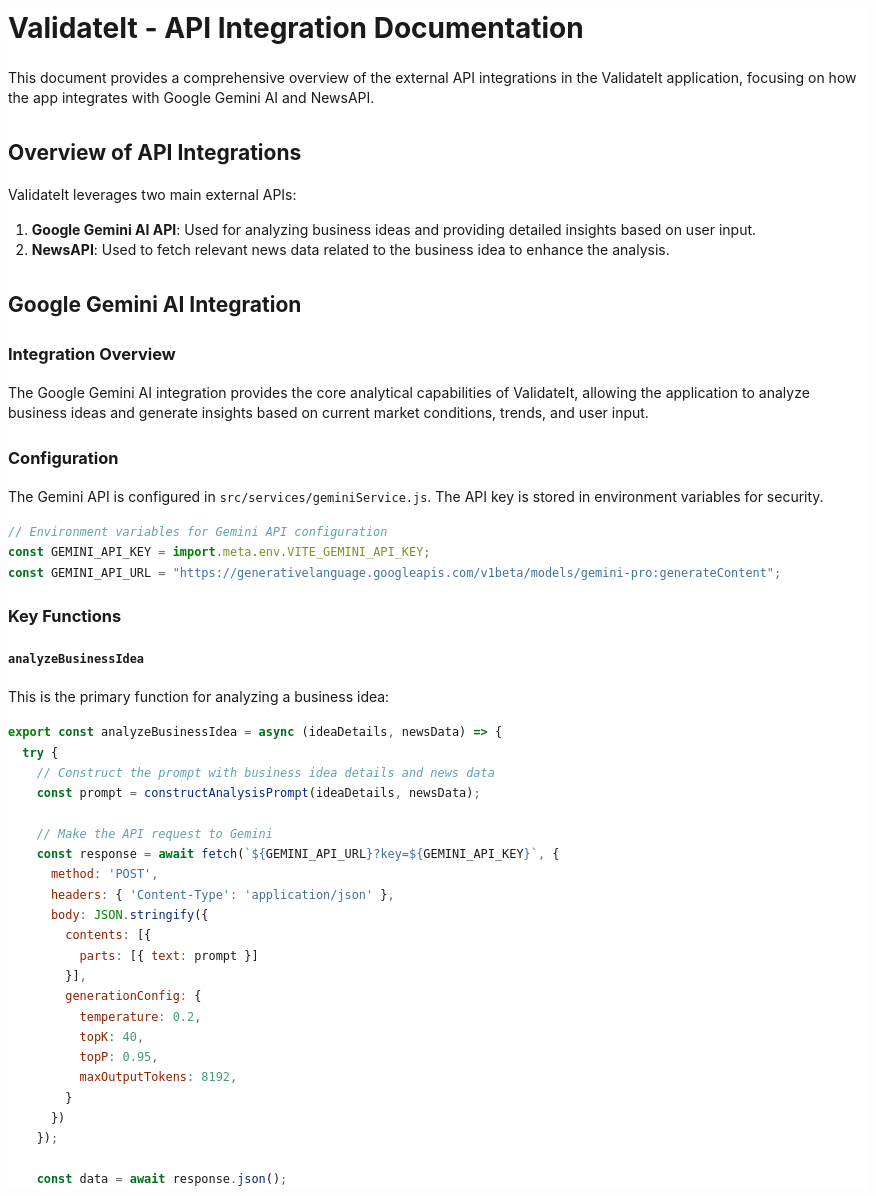 # ValidateIt - API Integration Documentation

This document provides a comprehensive overview of the external API integrations in the ValidateIt application, focusing on how the app integrates with Google Gemini AI and NewsAPI.

## Overview of API Integrations

ValidateIt leverages two main external APIs:

1. **Google Gemini AI API**: Used for analyzing business ideas and providing detailed insights based on user input.
2. **NewsAPI**: Used to fetch relevant news data related to the business idea to enhance the analysis.

## Google Gemini AI Integration

### Integration Overview

The Google Gemini AI integration provides the core analytical capabilities of ValidateIt, allowing the application to analyze business ideas and generate insights based on current market conditions, trends, and user input.

### Configuration

The Gemini API is configured in `src/services/geminiService.js`. The API key is stored in environment variables for security.

```javascript
// Environment variables for Gemini API configuration
const GEMINI_API_KEY = import.meta.env.VITE_GEMINI_API_KEY;
const GEMINI_API_URL = "https://generativelanguage.googleapis.com/v1beta/models/gemini-pro:generateContent";
```

### Key Functions

#### `analyzeBusinessIdea`

This is the primary function for analyzing a business idea:

```javascript
export const analyzeBusinessIdea = async (ideaDetails, newsData) => {
  try {
    // Construct the prompt with business idea details and news data
    const prompt = constructAnalysisPrompt(ideaDetails, newsData);
    
    // Make the API request to Gemini
    const response = await fetch(`${GEMINI_API_URL}?key=${GEMINI_API_KEY}`, {
      method: 'POST',
      headers: { 'Content-Type': 'application/json' },
      body: JSON.stringify({
        contents: [{
          parts: [{ text: prompt }]
        }],
        generationConfig: {
          temperature: 0.2,
          topK: 40,
          topP: 0.95,
          maxOutputTokens: 8192,
        }
      })
    });

    const data = await response.json();
```